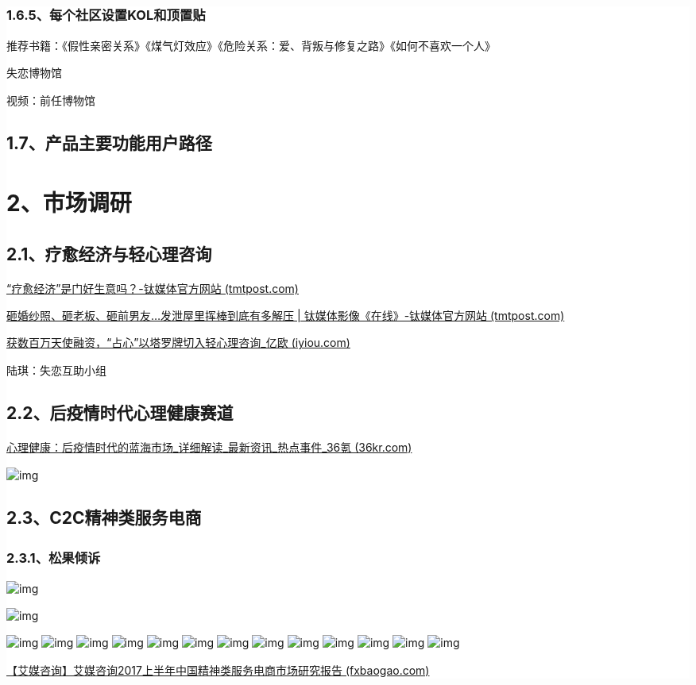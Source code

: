  

 

### 1.6.5、每个社区设置KOL和顶置贴

推荐书籍：《假性亲密关系》《煤气灯效应》《危险关系：爱、背叛与修复之路》《如何不喜欢一个人》

失恋博物馆

视频：前任博物馆

 

## 1.7、产品主要功能用户路径

 

 

# 2、市场调研

## 2.1、疗愈经济与轻心理咨询

[“疗愈经济”是门好生意吗？-钛媒体官方网站 (tmtpost.com)](https://www.tmtpost.com/4157064.html)

[砸婚纱照、砸老板、砸前男友…发泄屋里挥棒到底有多解压 | 钛媒体影像《在线》-钛媒体官方网站 (tmtpost.com)](https://www.tmtpost.com/3654914.html)

[获数百万天使融资，“占心”以塔罗牌切入轻心理咨询_亿欧 (iyiou.com)](https://www.iyiou.com/news/2016062828037)

陆琪：失恋互助小组

 

 

## 2.2、后疫情时代心理健康赛道

[心理健康：后疫情时代的蓝海市场_详细解读_最新资讯_热点事件_36氪 (36kr.com)](https://36kr.com/p/774833590222089)

 

![img](file:///C:/Users/1/AppData/Local/Temp/msohtmlclip1/01/clip_image006.jpg)

 

## 2.3、C2C精神类服务电商

### 2.3.1、松果倾诉

![img](file:///C:/Users/1/AppData/Local/Temp/msohtmlclip1/01/clip_image008.jpg)

![img](file:///C:/Users/1/AppData/Local/Temp/msohtmlclip1/01/clip_image010.jpg)

![img](file:///C:/Users/1/AppData/Local/Temp/msohtmlclip1/01/clip_image012.jpg) ![img](file:///C:/Users/1/AppData/Local/Temp/msohtmlclip1/01/clip_image014.jpg) ![img](file:///C:/Users/1/AppData/Local/Temp/msohtmlclip1/01/clip_image016.jpg) ![img](file:///C:/Users/1/AppData/Local/Temp/msohtmlclip1/01/clip_image018.jpg) ![img](file:///C:/Users/1/AppData/Local/Temp/msohtmlclip1/01/clip_image020.jpg) ![img](file:///C:/Users/1/AppData/Local/Temp/msohtmlclip1/01/clip_image022.jpg) ![img](file:///C:/Users/1/AppData/Local/Temp/msohtmlclip1/01/clip_image024.jpg) ![img](file:///C:/Users/1/AppData/Local/Temp/msohtmlclip1/01/clip_image026.jpg) ![img](file:///C:/Users/1/AppData/Local/Temp/msohtmlclip1/01/clip_image028.jpg) ![img](file:///C:/Users/1/AppData/Local/Temp/msohtmlclip1/01/clip_image030.jpg) ![img](file:///C:/Users/1/AppData/Local/Temp/msohtmlclip1/01/clip_image032.jpg) ![img](file:///C:/Users/1/AppData/Local/Temp/msohtmlclip1/01/clip_image034.jpg) ![img](file:///C:/Users/1/AppData/Local/Temp/msohtmlclip1/01/clip_image036.jpg)

[【艾媒咨询】艾媒咨询2017上半年中国精神类服务电商市场研究报告 (fxbaogao.com)](https://www.fxbaogao.com/pdf?id=149579&query={"keywords"%3A"情感咨询"}&index=0&pid=)
